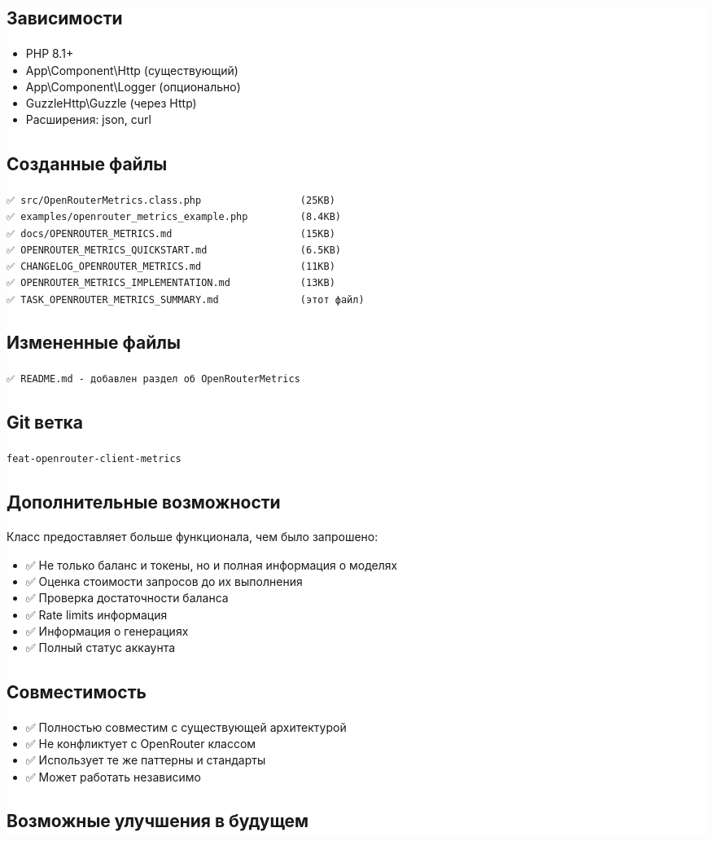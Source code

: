## Зависимости

- PHP 8.1+
- App\Component\Http (существующий)
- App\Component\Logger (опционально)
- GuzzleHttp\Guzzle (через Http)
- Расширения: json, curl

## Созданные файлы

```
✅ src/OpenRouterMetrics.class.php                 (25KB)
✅ examples/openrouter_metrics_example.php         (8.4KB)
✅ docs/OPENROUTER_METRICS.md                      (15KB)
✅ OPENROUTER_METRICS_QUICKSTART.md                (6.5KB)
✅ CHANGELOG_OPENROUTER_METRICS.md                 (11KB)
✅ OPENROUTER_METRICS_IMPLEMENTATION.md            (13KB)
✅ TASK_OPENROUTER_METRICS_SUMMARY.md              (этот файл)
```

## Измененные файлы

```
✅ README.md - добавлен раздел об OpenRouterMetrics
```

## Git ветка

```
feat-openrouter-client-metrics
```

## Дополнительные возможности

Класс предоставляет больше функционала, чем было запрошено:
- ✅ Не только баланс и токены, но и полная информация о моделях
- ✅ Оценка стоимости запросов до их выполнения
- ✅ Проверка достаточности баланса
- ✅ Rate limits информация
- ✅ Информация о генерациях
- ✅ Полный статус аккаунта

## Совместимость

- ✅ Полностью совместим с существующей архитектурой
- ✅ Не конфликтует с OpenRouter классом
- ✅ Использует те же паттерны и стандарты
- ✅ Может работать независимо

## Возможные улучшения в будущем
